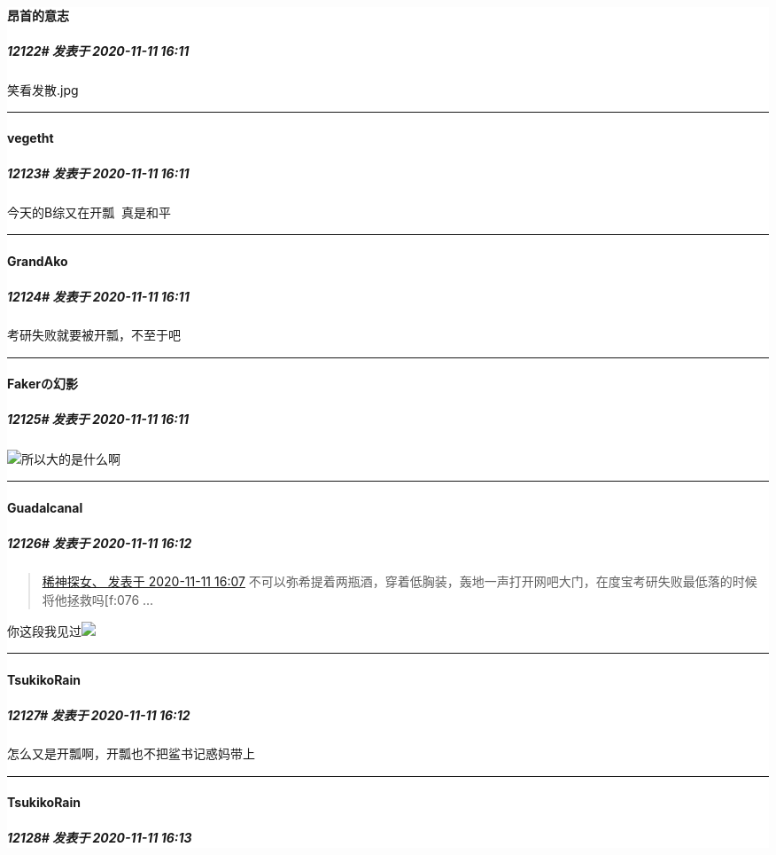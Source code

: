 ####  昂首的意志  
##### 12122#       发表于 2020-11-11 16:11


笑看发散.jpg


-----

####  vegetht  
##### 12123#       发表于 2020-11-11 16:11


今天的B综又在开瓢  真是和平


-----

####  GrandAko  
##### 12124#       发表于 2020-11-11 16:11


考研失败就要被开瓢，不至于吧


-----

####  Fakerの幻影  
##### 12125#       发表于 2020-11-11 16:11


<img src="https://static.saraba1st.com/image/smiley/face2017/067.png" referrerpolicy="no-referrer">所以大的是什么啊


-----

####  Guadalcanal  
##### 12126#       发表于 2020-11-11 16:12


<blockquote><a href="httphttps://bbs.saraba1st.com/2b/forum.php?mod=redirect&amp;goto=findpost&amp;pid=49360161&amp;ptid=1969041" target="_blank">稀神探女、 发表于 2020-11-11 16:07</a>
不可以弥希提着两瓶酒，穿着低胸装，轰地一声打开网吧大门，在度宝考研失败最低落的时候将他拯救吗[f:076 ...</blockquote>
你这段我见过<img src="https://static.saraba1st.com/image/smiley/face2017/076.png" referrerpolicy="no-referrer">


-----

####  TsukikoRain  
##### 12127#       发表于 2020-11-11 16:12


怎么又是开瓢啊，开瓢也不把鲨书记惑妈带上


-----

####  TsukikoRain  
##### 12128#       发表于 2020-11-11 16:13
